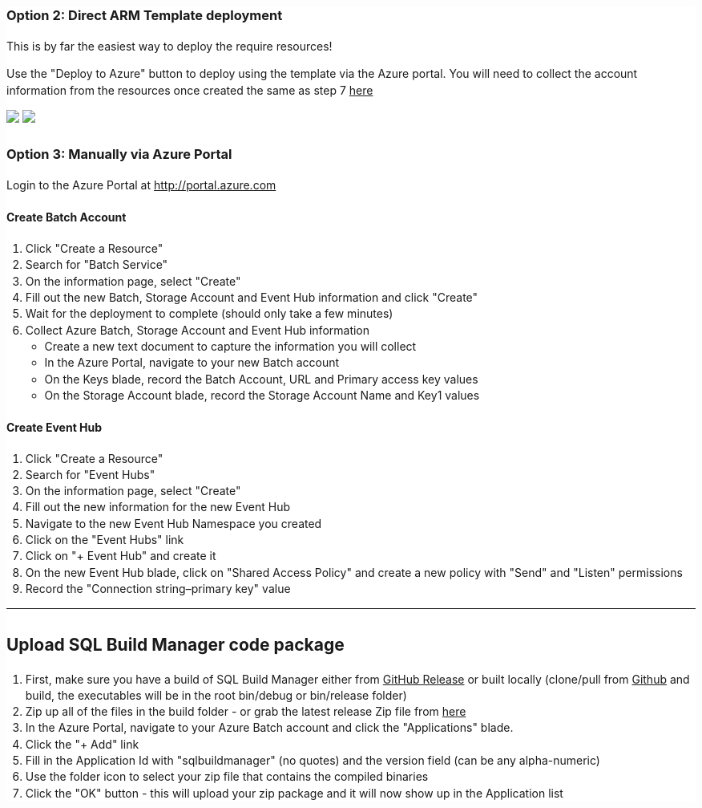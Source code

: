 ### **Option 2: Direct ARM Template deployment**
This is by far the easiest way to deploy the require resources!

Use the "Deploy to Azure" button to deploy using the template via the Azure portal. You will need to collect the account information from the resources once created the same as step 7 [here](#option-3-manually-via-azure-portal)

<a href="https://portal.azure.com/#create/Microsoft.Template/uri/https%3A%2F%2Fraw.githubusercontent.com%2Fmmckechney%2FSqlBuildManager%2Fmaster%2Fdocs%2Ftemplates%2Fazuredeploy.json" target="_blank">
    <img src="https://raw.githubusercontent.com/Azure/azure-quickstart-templates/master/1-CONTRIBUTION-GUIDE/images/deploytoazure.png"/></a>

<a href="http://armviz.io/#/?load=https%3A%2F%2Fraw.githubusercontent.com%2Fmmckechney%2FSqlBuildManager%2Fmaster%2Fdocs%2Ftemplates%2Fazuredeploy.json" target="_blank">
<img src="https://raw.githubusercontent.com/Azure/azure-quickstart-templates/master/1-CONTRIBUTION-GUIDE/images/visualizebutton.png"/></a>



### **Option 3: Manually via Azure Portal**

Login to the Azure Portal at <http://portal.azure.com>

#### Create Batch Account

1. Click "Create a Resource"
2. Search for "Batch Service"
3. On the information page, select "Create"
4. Fill out the new Batch, Storage Account and Event Hub information and click "Create"
5. Wait for the deployment to complete (should only take a few minutes)
6. Collect Azure Batch, Storage Account and Event Hub information
    - Create a new text document to capture the information you will collect
    - In the Azure Portal, navigate to your new Batch account
    - On the Keys blade, record the Batch Account, URL and Primary access key values
    - On the Storage Account blade, record the Storage Account Name and Key1 values

#### Create Event Hub

1. Click "Create a Resource"
2. Search for "Event Hubs"
3. On the information page, select "Create"
4. Fill out the new information for the new Event Hub
5. Navigate to the new Event Hub Namespace you created
6. Click on the "Event Hubs" link
7. Click on "+ Event Hub" and create it
8. On the new Event Hub blade, click on "Shared Access Policy" and create a new policy with "Send" and "Listen" permissions
9. Record the  "Connection string–primary key" value

----

## Upload SQL Build Manager code package

1. First, make sure you have a build of SQL Build Manager either from [GitHub Release](https://github.com/mmckechney/SqlBuildManager/releases) or built locally (clone/pull from [Github](https://github.com/mmckechney/SqlBuildManager) and build, the executables will be in the root bin/debug or bin/release folder)
2. Zip up all of the files in the build folder - or grab the latest release Zip file from [here](https://github.com/mmckechney/SqlBuildManager/releases/latest)
3. In the Azure Portal, navigate to your Azure Batch account and click the "Applications" blade.
4. Click the "+ Add" link
5. Fill in the Application Id with "sqlbuildmanager" (no quotes) and the version field (can be any alpha-numeric) 
6. Use the folder icon to select your zip file that contains the compiled binaries
7. Click the "OK" button - this will upload your zip package and it will now show up in the Application list
